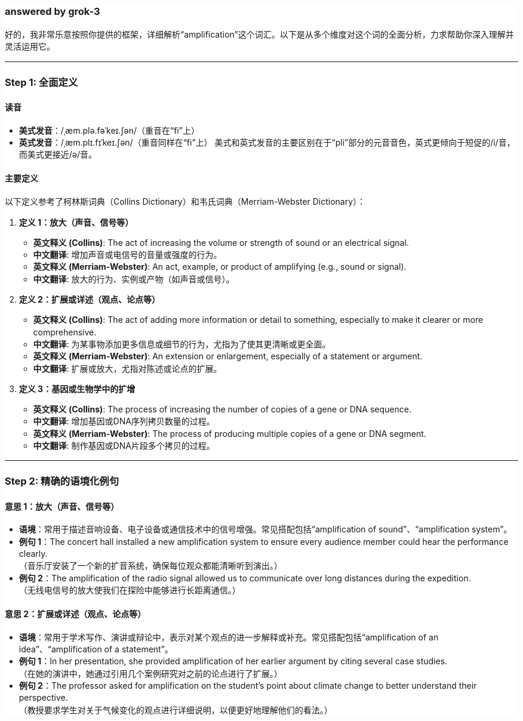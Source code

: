 ### answered by grok-3
好的，我非常乐意按照你提供的框架，详细解析“amplification”这个词汇。以下是从多个维度对这个词的全面分析，力求帮助你深入理解并灵活运用它。

---

### **Step 1: 全面定义**

#### **读音**
- **美式发音**：/ˌæm.plə.fəˈkeɪ.ʃən/（重音在“fi”上）
- **英式发音**：/ˌæm.plɪ.fɪˈkeɪ.ʃən/（重音同样在“fi”上）
美式和英式发音的主要区别在于“pli”部分的元音音色，英式更倾向于短促的/i/音，而美式更接近/ə/音。

#### **主要定义**
以下定义参考了柯林斯词典（Collins Dictionary）和韦氏词典（Merriam-Webster Dictionary）：

1. **定义 1：放大（声音、信号等）**
   - **英文释义 (Collins)**: The act of increasing the volume or strength of sound or an electrical signal.
   - **中文翻译**: 增加声音或电信号的音量或强度的行为。
   - **英文释义 (Merriam-Webster)**: An act, example, or product of amplifying (e.g., sound or signal).
   - **中文翻译**: 放大的行为、实例或产物（如声音或信号）。

2. **定义 2：扩展或详述（观点、论点等）**
   - **英文释义 (Collins)**: The act of adding more information or detail to something, especially to make it clearer or more comprehensive.
   - **中文翻译**: 为某事物添加更多信息或细节的行为，尤指为了使其更清晰或更全面。
   - **英文释义 (Merriam-Webster)**: An extension or enlargement, especially of a statement or argument.
   - **中文翻译**: 扩展或放大，尤指对陈述或论点的扩展。

3. **定义 3：基因或生物学中的扩增**
   - **英文释义 (Collins)**: The process of increasing the number of copies of a gene or DNA sequence.
   - **中文翻译**: 增加基因或DNA序列拷贝数量的过程。
   - **英文释义 (Merriam-Webster)**: The process of producing multiple copies of a gene or DNA segment.
   - **中文翻译**: 制作基因或DNA片段多个拷贝的过程。

---

### **Step 2: 精确的语境化例句**

#### **意思 1：放大（声音、信号等）**
- **语境**：常用于描述音响设备、电子设备或通信技术中的信号增强。常见搭配包括“amplification of sound”、“amplification system”。
- **例句 1**：The concert hall installed a new amplification system to ensure every audience member could hear the performance clearly.  
  （音乐厅安装了一个新的扩音系统，确保每位观众都能清晰听到演出。）
- **例句 2**：The amplification of the radio signal allowed us to communicate over long distances during the expedition.  
  （无线电信号的放大使我们在探险中能够进行长距离通信。）

#### **意思 2：扩展或详述（观点、论点等）**
- **语境**：常用于学术写作、演讲或辩论中，表示对某个观点的进一步解释或补充。常见搭配包括“amplification of an idea”、“amplification of a statement”。
- **例句 1**：In her presentation, she provided amplification of her earlier argument by citing several case studies.  
  （在她的演讲中，她通过引用几个案例研究对之前的论点进行了扩展。）
- **例句 2**：The professor asked for amplification on the student’s point about climate change to better understand their perspective.  
  （教授要求学生对关于气候变化的观点进行详细说明，以便更好地理解他们的看法。）
